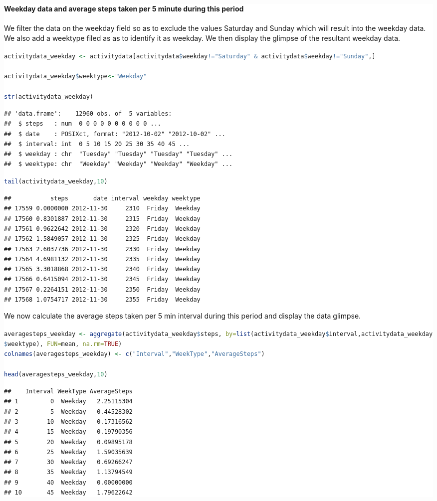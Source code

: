 #### Weekday data and average steps taken per 5 minute during this period

We filter the data on the weekday field so as to exclude the values Saturday and Sunday which will result into the weekday data. We also add a weektype filed as as to identify it as weekday. We then display the glimpse of the resultant weekday data.


```r
activitydata_weekday <- activitydata[activitydata$weekday!="Saturday" & activitydata$weekday!="Sunday",]

activitydata_weekday$weektype<-"Weekday"

str(activitydata_weekday)
```

```
## 'data.frame':	12960 obs. of  5 variables:
##  $ steps   : num  0 0 0 0 0 0 0 0 0 0 ...
##  $ date    : POSIXct, format: "2012-10-02" "2012-10-02" ...
##  $ interval: int  0 5 10 15 20 25 30 35 40 45 ...
##  $ weekday : chr  "Tuesday" "Tuesday" "Tuesday" "Tuesday" ...
##  $ weektype: chr  "Weekday" "Weekday" "Weekday" "Weekday" ...
```

```r
tail(activitydata_weekday,10)
```

```
##           steps       date interval weekday weektype
## 17559 0.0000000 2012-11-30     2310  Friday  Weekday
## 17560 0.8301887 2012-11-30     2315  Friday  Weekday
## 17561 0.9622642 2012-11-30     2320  Friday  Weekday
## 17562 1.5849057 2012-11-30     2325  Friday  Weekday
## 17563 2.6037736 2012-11-30     2330  Friday  Weekday
## 17564 4.6981132 2012-11-30     2335  Friday  Weekday
## 17565 3.3018868 2012-11-30     2340  Friday  Weekday
## 17566 0.6415094 2012-11-30     2345  Friday  Weekday
## 17567 0.2264151 2012-11-30     2350  Friday  Weekday
## 17568 1.0754717 2012-11-30     2355  Friday  Weekday
```

We now calculate the average steps taken per 5 min interval during this period and display the data glimpse.


```r
averagesteps_weekday <- aggregate(activitydata_weekday$steps, by=list(activitydata_weekday$interval,activitydata_weekday$weektype), FUN=mean, na.rm=TRUE)
colnames(averagesteps_weekday) <- c("Interval","WeekType","AverageSteps")

head(averagesteps_weekday,10)
```

```
##    Interval WeekType AverageSteps
## 1         0  Weekday   2.25115304
## 2         5  Weekday   0.44528302
## 3        10  Weekday   0.17316562
## 4        15  Weekday   0.19790356
## 5        20  Weekday   0.09895178
## 6        25  Weekday   1.59035639
## 7        30  Weekday   0.69266247
## 8        35  Weekday   1.13794549
## 9        40  Weekday   0.00000000
## 10       45  Weekday   1.79622642
```
